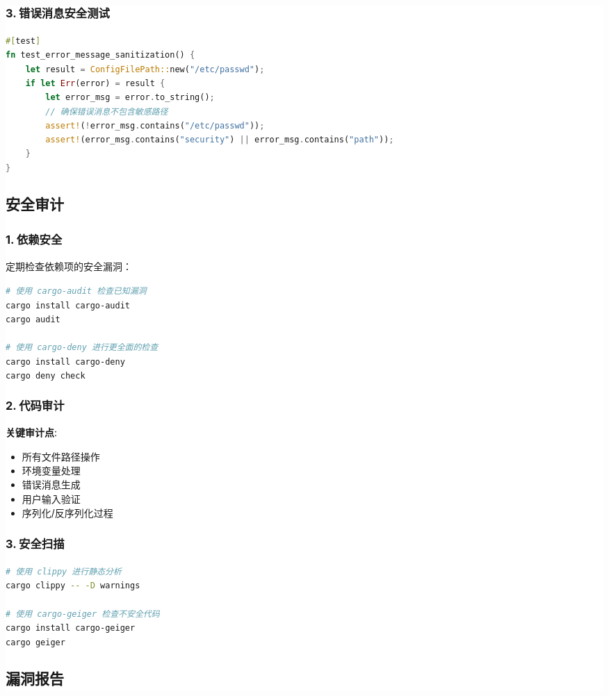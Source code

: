 ### 3. 错误消息安全测试

```rust
#[test]
fn test_error_message_sanitization() {
    let result = ConfigFilePath::new("/etc/passwd");
    if let Err(error) = result {
        let error_msg = error.to_string();
        // 确保错误消息不包含敏感路径
        assert!(!error_msg.contains("/etc/passwd"));
        assert!(error_msg.contains("security") || error_msg.contains("path"));
    }
}
```

## 安全审计

### 1. 依赖安全

定期检查依赖项的安全漏洞：

```bash
# 使用 cargo-audit 检查已知漏洞
cargo install cargo-audit
cargo audit

# 使用 cargo-deny 进行更全面的检查
cargo install cargo-deny
cargo deny check
```

### 2. 代码审计

**关键审计点**:
- 所有文件路径操作
- 环境变量处理
- 错误消息生成
- 用户输入验证
- 序列化/反序列化过程

### 3. 安全扫描

```bash
# 使用 clippy 进行静态分析
cargo clippy -- -D warnings

# 使用 cargo-geiger 检查不安全代码
cargo install cargo-geiger
cargo geiger
```

## 漏洞报告
